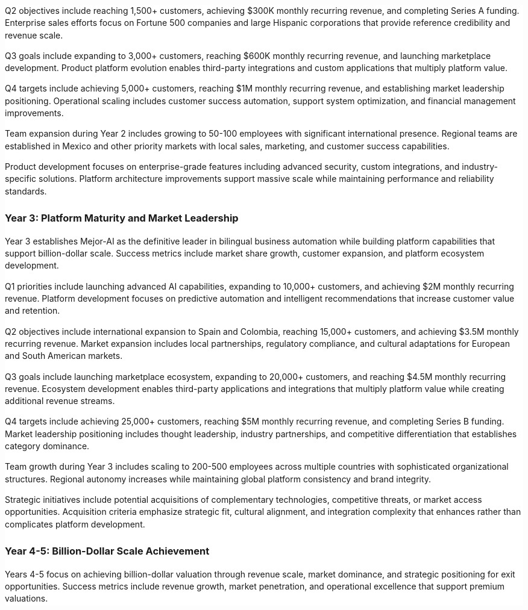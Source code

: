 Q2 objectives include reaching 1,500+ customers, achieving $300K monthly recurring revenue, and completing Series A funding. Enterprise sales efforts focus on Fortune 500 companies and large Hispanic corporations that provide reference credibility and revenue scale.

Q3 goals include expanding to 3,000+ customers, reaching $600K monthly recurring revenue, and launching marketplace development. Product platform evolution enables third-party integrations and custom applications that multiply platform value.

Q4 targets include achieving 5,000+ customers, reaching $1M monthly recurring revenue, and establishing market leadership positioning. Operational scaling includes customer success automation, support system optimization, and financial management improvements.

Team expansion during Year 2 includes growing to 50-100 employees with significant international presence. Regional teams are established in Mexico and other priority markets with local sales, marketing, and customer success capabilities.

Product development focuses on enterprise-grade features including advanced security, custom integrations, and industry-specific solutions. Platform architecture improvements support massive scale while maintaining performance and reliability standards.

### Year 3: Platform Maturity and Market Leadership

Year 3 establishes Mejor-AI as the definitive leader in bilingual business automation while building platform capabilities that support billion-dollar scale. Success metrics include market share growth, customer expansion, and platform ecosystem development.

Q1 priorities include launching advanced AI capabilities, expanding to 10,000+ customers, and achieving $2M monthly recurring revenue. Platform development focuses on predictive automation and intelligent recommendations that increase customer value and retention.

Q2 objectives include international expansion to Spain and Colombia, reaching 15,000+ customers, and achieving $3.5M monthly recurring revenue. Market expansion includes local partnerships, regulatory compliance, and cultural adaptations for European and South American markets.

Q3 goals include launching marketplace ecosystem, expanding to 20,000+ customers, and reaching $4.5M monthly recurring revenue. Ecosystem development enables third-party applications and integrations that multiply platform value while creating additional revenue streams.

Q4 targets include achieving 25,000+ customers, reaching $5M monthly recurring revenue, and completing Series B funding. Market leadership positioning includes thought leadership, industry partnerships, and competitive differentiation that establishes category dominance.

Team growth during Year 3 includes scaling to 200-500 employees across multiple countries with sophisticated organizational structures. Regional autonomy increases while maintaining global platform consistency and brand integrity.

Strategic initiatives include potential acquisitions of complementary technologies, competitive threats, or market access opportunities. Acquisition criteria emphasize strategic fit, cultural alignment, and integration complexity that enhances rather than complicates platform development.

### Year 4-5: Billion-Dollar Scale Achievement

Years 4-5 focus on achieving billion-dollar valuation through revenue scale, market dominance, and strategic positioning for exit opportunities. Success metrics include revenue growth, market penetration, and operational excellence that support premium valuations.
